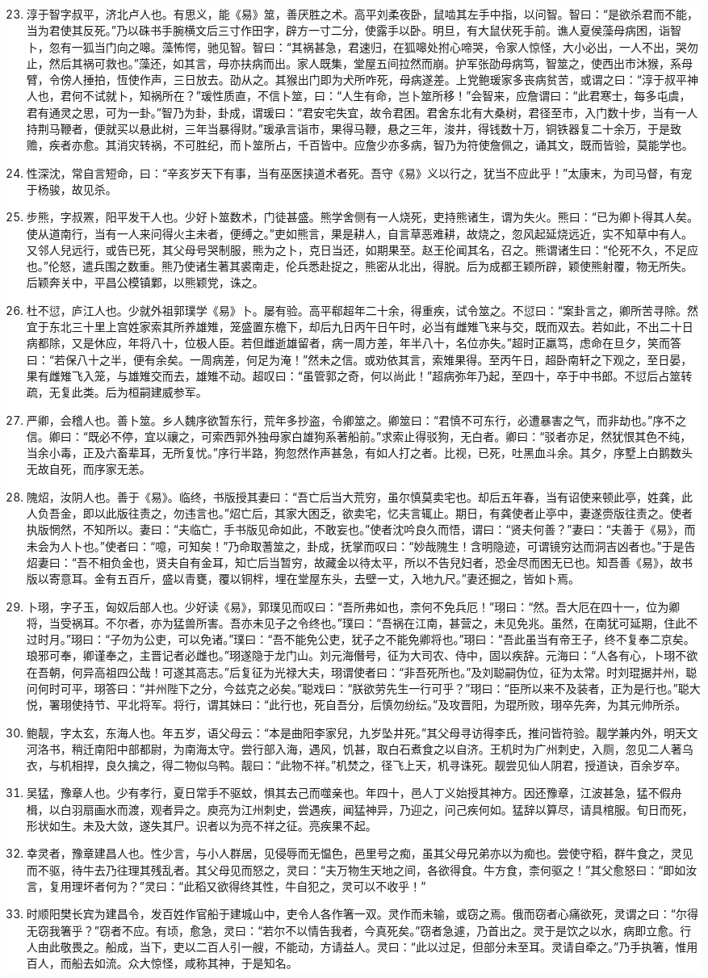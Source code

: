 23. <span id="陈训戴洋韩友淳于智步熊杜不愆严卿隗炤卜珝鲍靓吴猛幸灵佛图澄麻襦单道开黄泓索紞孟钦王嘉僧涉郭黁鸠摩罗什昙霍台产-23"></span>
淳于智字叔平，济北卢人也。有思义，能《易》筮，善厌胜之术。高平刘柔夜卧，鼠啮其左手中指，以问智。智曰：“是欲杀君而不能，当为君使其反死。”乃以硃书手腕横文后三寸作田字，辟方一寸二分，使露手以卧。明旦，有大鼠伏死手前。谯人夏侯藻母病困，诣智卜，忽有一狐当门向之嗥。藻怖愕，驰见智。智曰：“其祸甚急，君速归，在狐嗥处拊心啼哭，令家人惊怪，大小必出，一人不出，哭勿止，然后其祸可救也。”藻还，如其言，母亦扶病而出。家人既集，堂屋五间拉然而崩。护军张劭母病笃，智筮之，使西出市沐猴，系母臂，令傍人捶拍，恆使作声，三日放去。劭从之。其猴出门即为犬所咋死，母病遂差。上党鲍瑗家多丧病贫苦，或谓之曰：“淳于叔平神人也，君何不试就卜，知祸所在？”瑗性质直，不信卜筮，曰：“人生有命，岂卜筮所移！”会智来，应詹谓曰：“此君寒士，每多屯虞，君有通灵之思，可为一卦。”智乃为卦，卦成，谓瑗曰：“君安宅失宜，故令君困。君舍东北有大桑树，君径至市，入门数十步，当有一人持荆马鞭者，便就买以悬此树，三年当暴得财。”瑗承言诣市，果得马鞭，悬之三年，浚井，得钱数十万，铜铁器复二十余万，于是致赡，疾者亦愈。其消灾转祸，不可胜纪，而卜筮所占，千百皆中。应詹少亦多病，智乃为符使詹佩之，诵其文，既而皆验，莫能学也。

24. <span id="陈训戴洋韩友淳于智步熊杜不愆严卿隗炤卜珝鲍靓吴猛幸灵佛图澄麻襦单道开黄泓索紞孟钦王嘉僧涉郭黁鸠摩罗什昙霍台产-24"></span>
性深沈，常自言短命，曰：“辛亥岁天下有事，当有巫医挟道术者死。吾守《易》义以行之，犹当不应此乎！”太康末，为司马督，有宠于杨骏，故见杀。

25. <span id="陈训戴洋韩友淳于智步熊杜不愆严卿隗炤卜珝鲍靓吴猛幸灵佛图澄麻襦单道开黄泓索紞孟钦王嘉僧涉郭黁鸠摩罗什昙霍台产-25"></span>
步熊，字叔罴，阳平发干人也。少好卜筮数术，门徒甚盛。熊学舍侧有一人烧死，吏持熊诸生，谓为失火。熊曰：“已为卿卜得其人矣。使从道南行，当有一人来问得火主未者，便缚之。”吏如熊言，果是耕人，自言草恶难耕，故烧之，忽风起延烧远近，实不知草中有人。又邻人兒远行，或告已死，其父母号哭制服，熊为之卜，克日当还，如期果至。赵王伦闻其名，召之。熊谓诸生曰：“伦死不久，不足应也。”伦怒，遣兵围之数重。熊乃使诸生著其裘南走，伦兵悉赴捉之，熊密从北出，得脱。后为成都王颖所辟，颖使熊射覆，物无所失。后颖奔关中，平昌公模镇鄴，以熊颖党，诛之。

26. <span id="陈训戴洋韩友淳于智步熊杜不愆严卿隗炤卜珝鲍靓吴猛幸灵佛图澄麻襦单道开黄泓索紞孟钦王嘉僧涉郭黁鸠摩罗什昙霍台产-26"></span>
杜不愆，庐江人也。少就外祖郭璞学《易》卜。屡有验。高平郗超年二十余，得重疾，试令筮之。不愆曰：“案卦言之，卿所苦寻除。然宜于东北三十里上宫姓家索其所养雄雉，笼盛置东檐下，却后九日丙午日午时，必当有雌雉飞来与交，既而双去。若如此，不出二十日病都除，又是休应，年将八十，位极人臣。若但雌逝雄留者，病一周方差，年半八十，名位亦失。”超时正羸笃，虑命在旦夕，笑而答曰：“若保八十之半，便有余矣。一周病差，何足为淹！”然未之信。或劝依其言，索雉果得。至丙午日，超卧南轩之下观之，至日晏，果有雌雉飞入笼，与雄雉交而去，雄雉不动。超叹曰：“虽管郭之奇，何以尚此！”超病弥年乃起，至四十，卒于中书郎。不愆后占筮转疏，无复此类。后为桓嗣建威参军。

27. <span id="陈训戴洋韩友淳于智步熊杜不愆严卿隗炤卜珝鲍靓吴猛幸灵佛图澄麻襦单道开黄泓索紞孟钦王嘉僧涉郭黁鸠摩罗什昙霍台产-27"></span>
严卿，会稽人也。善卜筮。乡人魏序欲暂东行，荒年多抄盗，令卿筮之。卿筮曰：“君慎不可东行，必遭暴害之气，而非劫也。”序不之信。卿曰：“既必不停，宜以禳之，可索西郭外独母家白雄狗系著船前。”求索止得驳狗，无白者。卿曰：“驳者亦足，然犹恨其色不纯，当余小毒，正及六畜辈耳，无所复忧。”序行半路，狗忽然作声甚急，有如人打之者。比视，已死，吐黑血斗余。其夕，序墅上白鹅数头无故自死，而序家无恙。

28. <span id="陈训戴洋韩友淳于智步熊杜不愆严卿隗炤卜珝鲍靓吴猛幸灵佛图澄麻襦单道开黄泓索紞孟钦王嘉僧涉郭黁鸠摩罗什昙霍台产-28"></span>
隗炤，汝阴人也。善于《易》。临终，书版授其妻曰：“吾亡后当大荒穷，虽尔慎莫卖宅也。却后五年春，当有诏使来顿此亭，姓龚，此人负吾金，即以此版往责之，勿违言也。”炤亡后，其家大困乏，欲卖宅，忆夫言辄止。期日，有龚使者止亭中，妻遂赍版往责之。使者执版惘然，不知所以。妻曰：“夫临亡，手书版见命如此，不敢妄也。”使者沈吟良久而悟，谓曰：“贤夫何善？”妻曰：“夫善于《易》，而未会为人卜也。”使者曰：“噫，可知矣！”乃命取蓍筮之，卦成，抚掌而叹曰：“妙哉隗生！含明隐迹，可谓镜穷达而洞吉凶者也。”于是告炤妻曰：“吾不相负金也，贤夫自有金耳，知亡后当暂穷，故藏金以待太平，所以不告兒妇者，恐金尽而困无已也。知吾善《易》，故书版以寄意耳。金有五百斤，盛以青甕，覆以铜柈，埋在堂屋东头，去壁一丈，入地九尺。”妻还掘之，皆如卜焉。

29. <span id="陈训戴洋韩友淳于智步熊杜不愆严卿隗炤卜珝鲍靓吴猛幸灵佛图澄麻襦单道开黄泓索紞孟钦王嘉僧涉郭黁鸠摩罗什昙霍台产-29"></span>
卜珝，字子玉，匈奴后部人也。少好读《易》，郭璞见而叹曰：“吾所弗如也，柰何不免兵厄！”珝曰：“然。吾大厄在四十一，位为卿将，当受祸耳。不尔者，亦为猛兽所害。吾亦未见子之令终也。”璞曰：“吾祸在江南，甚营之，未见免兆。虽然，在南犹可延期，住此不过时月。”珝曰：“子勿为公吏，可以免诸。”璞曰：“吾不能免公吏，犹子之不能免卿将也。”珝曰：“吾此虽当有帝王子，终不复奉二京矣。琅邪可奉，卿谨奉之，主晋记者必雌也。”珝遂隐于龙门山。刘元海僭号，征为大司农、侍中，固以疾辞。元海曰：“人各有心，卜珝不欲在吾朝，何异高祖四公哉！可遂其高志。”后复征为光禄大夫，珝谓使者曰：“非吾死所也。”及刘聪嗣伪位，征为太常。时刘琨据并州，聪问何时可平，珝答曰：“并州陛下之分，今兹克之必矣。”聪戏曰：“朕欲劳先生一行可乎？”珝曰：“臣所以来不及装者，正为是行也。”聪大悦，署珝使持节、平北将军。将行，谓其妹曰：“此行也，死自吾分，后慎勿纷纭。”及攻晋阳，为琨所败，珝卒先奔，为其元帅所杀。

30. <span id="陈训戴洋韩友淳于智步熊杜不愆严卿隗炤卜珝鲍靓吴猛幸灵佛图澄麻襦单道开黄泓索紞孟钦王嘉僧涉郭黁鸠摩罗什昙霍台产-30"></span>
鲍靓，字太玄，东海人也。年五岁，语父母云：“本是曲阳李家兒，九岁坠井死。”其父母寻访得李氏，推问皆符验。靓学兼内外，明天文河洛书，稍迁南阳中部都尉，为南海太守。尝行部入海，遇风，饥甚，取白石煮食之以自济。王机时为广州刺史，入厕，忽见二人著乌衣，与机相捍，良久擒之，得二物似乌鸭。靓曰：“此物不祥。”机焚之，径飞上天，机寻诛死。靓尝见仙人阴君，授道诀，百余岁卒。

31. <span id="陈训戴洋韩友淳于智步熊杜不愆严卿隗炤卜珝鲍靓吴猛幸灵佛图澄麻襦单道开黄泓索紞孟钦王嘉僧涉郭黁鸠摩罗什昙霍台产-31"></span>
吴猛，豫章人也。少有孝行，夏日常手不驱蚊，惧其去己而噬亲也。年四十，邑人丁义始授其神方。因还豫章，江波甚急，猛不假舟楫，以白羽扇画水而渡，观者异之。庾亮为江州刺史，尝遇疾，闻猛神异，乃迎之，问己疾何如。猛辞以算尽，请具棺服。旬日而死，形状如生。未及大敛，遂失其尸。识者以为亮不祥之征。亮疾果不起。

32. <span id="陈训戴洋韩友淳于智步熊杜不愆严卿隗炤卜珝鲍靓吴猛幸灵佛图澄麻襦单道开黄泓索紞孟钦王嘉僧涉郭黁鸠摩罗什昙霍台产-32"></span>
幸灵者，豫章建昌人也。性少言，与小人群居，见侵辱而无愠色，邑里号之痴，虽其父母兄弟亦以为痴也。尝使守稻，群牛食之，灵见而不驱，待牛去乃往理其残乱者。其父母见而怒之，灵曰：“夫万物生天地之间，各欲得食。牛方食，柰何驱之！”其父愈怒曰：“即如汝言，复用理坏者何为？”灵曰：“此稻又欲得终其性，牛自犯之，灵可以不收乎！”

33. <span id="陈训戴洋韩友淳于智步熊杜不愆严卿隗炤卜珝鲍靓吴猛幸灵佛图澄麻襦单道开黄泓索紞孟钦王嘉僧涉郭黁鸠摩罗什昙霍台产-33"></span>
时顺阳樊长宾为建昌令，发百姓作官船于建城山中，吏令人各作箸一双。灵作而未输，或窃之焉。俄而窃者心痛欲死，灵谓之曰：“尔得无窃我箸乎？”窃者不应。有顷，愈急，灵曰：“若尔不以情告我者，今真死矣。”窃者急遽，乃首出之。灵于是饮之以水，病即立愈。行人由此敬畏之。船成，当下，吏以二百人引一艘，不能动，方请益人。灵曰：“此以过足，但部分未至耳。灵请自牵之。”乃手执箸，惟用百人，而船去如流。众大惊怪，咸称其神，于是知名。
